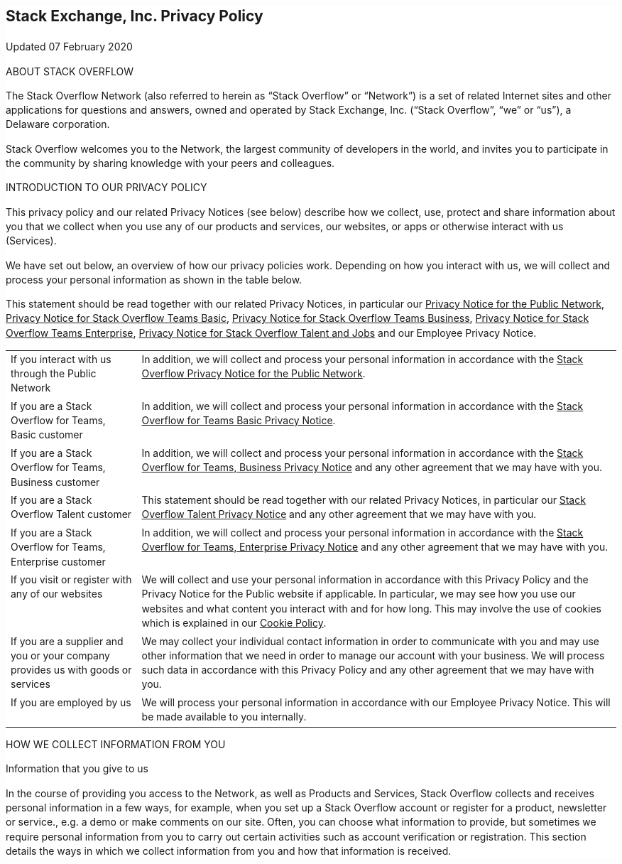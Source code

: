Stack Exchange, Inc. Privacy Policy
-----------------------------------

Updated 07 February 2020

ABOUT STACK OVERFLOW

The Stack Overflow Network (also referred to herein as “Stack Overflow” or “Network”) is a set of related Internet sites and other applications for questions and answers, owned and operated by Stack Exchange, Inc. (“Stack Overflow”, “we” or “us”), a Delaware corporation.

Stack Overflow welcomes you to the Network, the largest community of developers in the world, and invites you to participate in the community by sharing knowledge with your peers and colleagues.

INTRODUCTION TO OUR PRIVACY POLICY

This privacy policy and our related Privacy Notices (see below) describe how we collect, use, protect and share information about you that we collect when you use any of our products and services, our websites, or apps or otherwise interact with us (Services).

We have set out below, an overview of how our privacy policies work. Depending on how you interact with us, we will collect and process your personal information as shown in the table below.

This statement should be read together with our related Privacy Notices, in particular our [Privacy Notice for the Public Network](/legal/privacy-policy/public-network), [Privacy Notice for Stack Overflow Teams Basic](/legal/privacy-policy/teams-basic), [Privacy Notice for Stack Overflow Teams Business](/legal/privacy-policy/teams-business), [Privacy Notice for Stack Overflow Teams Enterprise](/legal/privacy-policy/teams-enterprise), [Privacy Notice for Stack Overflow Talent and Jobs](/legal/privacy-policy/talent) and our Employee Privacy Notice.

|     |     |
| --- | --- |
| If you interact with us through the Public Network | In addition, we will collect and process your personal information in accordance with the [Stack Overflow Privacy Notice for the Public Network](/legal/privacy-policy/public-network). |
| If you are a Stack Overflow for Teams, Basic customer | In addition, we will collect and process your personal information in accordance with the [Stack Overflow for Teams Basic Privacy Notice](/legal/privacy-policy/teams-basic). |
| If you are a Stack Overflow for Teams, Business customer | In addition, we will collect and process your personal information in accordance with the [Stack Overflow for Teams, Business Privacy Notice](/legal/privacy-policy/teams-business) and any other agreement that we may have with you. |
| If you are a Stack Overflow Talent customer | This statement should be read together with our related Privacy Notices, in particular our [Stack Overflow Talent Privacy Notice](/legal/privacy-policy/talent) and any other agreement that we may have with you. |
| If you are a Stack Overflow for Teams, Enterprise customer | In addition, we will collect and process your personal information in accordance with the [Stack Overflow for Teams, Enterprise Privacy Notice](/legal/privacy-policy/teams-enterprise) and any other agreement that we may have with you. |
| If you visit or register with any of our websites | We will collect and use your personal information in accordance with this Privacy Policy and the Privacy Notice for the Public website if applicable. In particular, we may see how you use our websites and what content you interact with and for how long. This may involve the use of cookies which is explained in our [Cookie Policy](/legal/cookie-policy). |
| If you are a supplier and you or your company provides us with goods or services | We may collect your individual contact information in order to communicate with you and may use other information that we need in order to manage our account with your business. We will process such data in accordance with this Privacy Policy and any other agreement that we may have with you. |
| If you are employed by us | We will process your personal information in accordance with our Employee Privacy Notice. This will be made available to you internally. |

HOW WE COLLECT INFORMATION FROM YOU

Information that you give to us

In the course of providing you access to the Network, as well as Products and Services, Stack Overflow collects and receives personal information in a few ways, for example, when you set up a Stack Overflow account or register for a product, newsletter or service., e.g. a demo or make comments on our site. Often, you can choose what information to provide, but sometimes we require personal information from you to carry out certain activities such as account verification or registration. This section details the ways in which we collect information from you and how that information is received.
